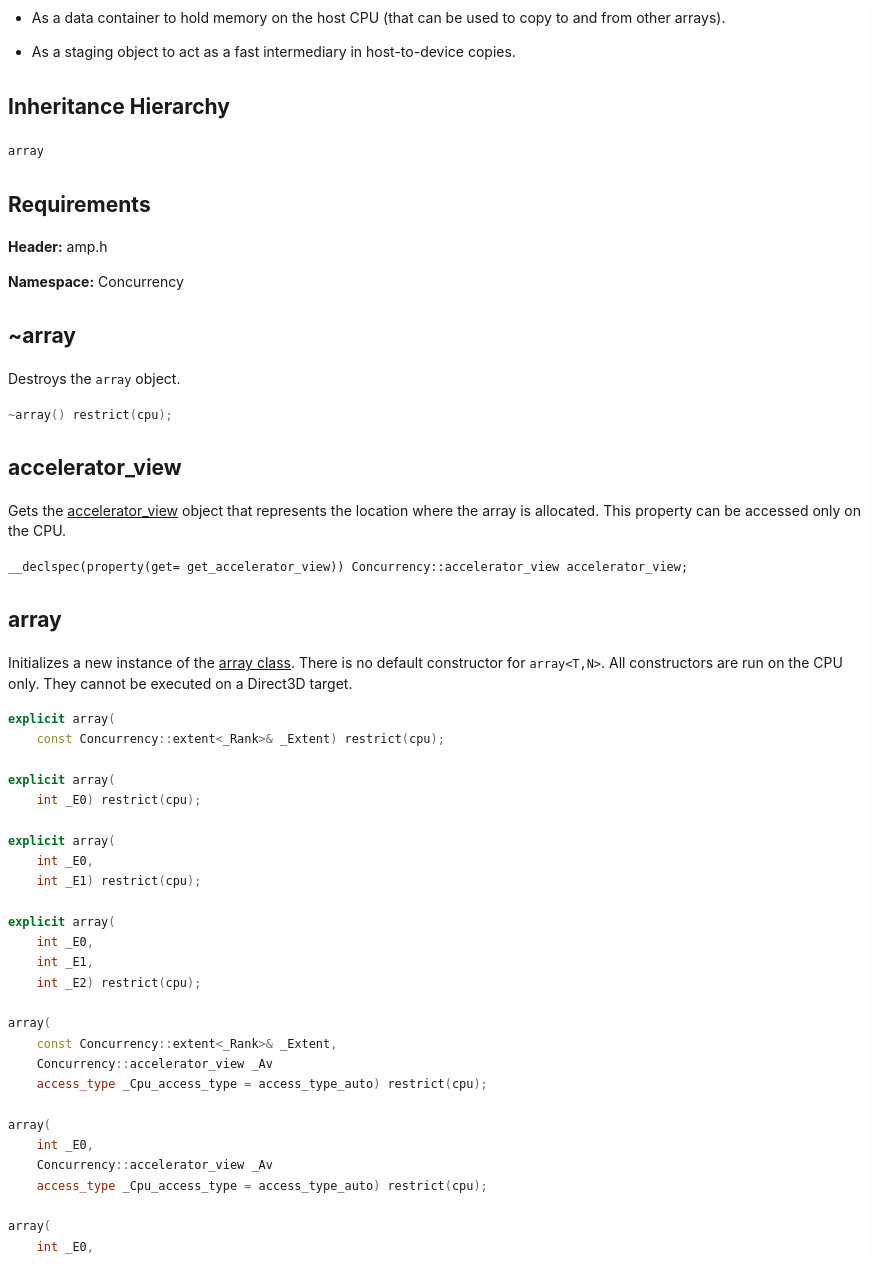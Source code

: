 - As a data container to hold memory on the host CPU (that can be used to copy to and from other arrays).

- As a staging object to act as a fast intermediary in host-to-device copies.

## Inheritance Hierarchy

`array`

## Requirements

**Header:** amp.h

**Namespace:** Concurrency

## <a name="dtor"></a> ~array

Destroys the `array` object.

```cpp
~array() restrict(cpu);
```

## <a name="accelerator_view"></a> accelerator_view

Gets the [accelerator_view](accelerator-view-class.md) object that represents the location where the array is allocated. This property can be accessed only on the CPU.

```cpp
__declspec(property(get= get_accelerator_view)) Concurrency::accelerator_view accelerator_view;
```

## <a name="ctor"></a> array

Initializes a new instance of the [array class](array-class.md). There is no default constructor for `array<T,N>`. All constructors are run on the CPU only. They cannot be executed on a Direct3D target.

```cpp
explicit array(
    const Concurrency::extent<_Rank>& _Extent) restrict(cpu);

explicit array(
    int _E0) restrict(cpu);

explicit array(
    int _E0,
    int _E1) restrict(cpu);

explicit array(
    int _E0,
    int _E1,
    int _E2) restrict(cpu);

array(
    const Concurrency::extent<_Rank>& _Extent,
    Concurrency::accelerator_view _Av
    access_type _Cpu_access_type = access_type_auto) restrict(cpu);

array(
    int _E0,
    Concurrency::accelerator_view _Av
    access_type _Cpu_access_type = access_type_auto) restrict(cpu);

array(
    int _E0,
```